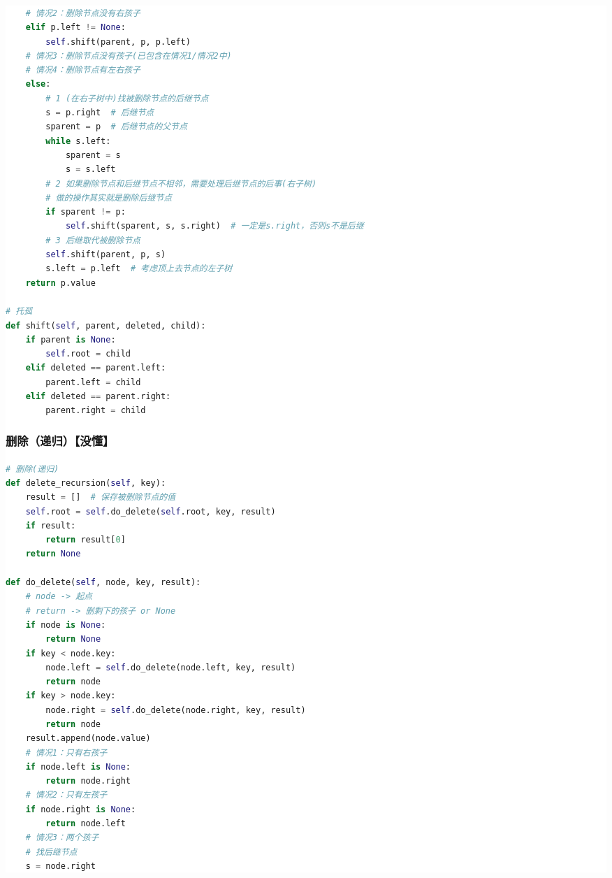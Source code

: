 ```python
    # 情况2：删除节点没有右孩子
    elif p.left != None:
        self.shift(parent, p, p.left)
    # 情况3：删除节点没有孩子(已包含在情况1/情况2中)
    # 情况4：删除节点有左右孩子
    else:
        # 1 (在右子树中)找被删除节点的后继节点
        s = p.right  # 后继节点
        sparent = p  # 后继节点的父节点
        while s.left:
            sparent = s
            s = s.left
        # 2 如果删除节点和后继节点不相邻，需要处理后继节点的后事(右子树)
        # 做的操作其实就是删除后继节点
        if sparent != p:
            self.shift(sparent, s, s.right)  # 一定是s.right，否则s不是后继
        # 3 后继取代被删除节点
        self.shift(parent, p, s)
        s.left = p.left  # 考虑顶上去节点的左子树
    return p.value
        
# 托孤
def shift(self, parent, deleted, child):
    if parent is None:
        self.root = child
    elif deleted == parent.left:
        parent.left = child
    elif deleted == parent.right:
        parent.right = child
```

### 删除（递归）【没懂】

```python
# 删除(递归)
def delete_recursion(self, key):
    result = []  # 保存被删除节点的值
    self.root = self.do_delete(self.root, key, result)
    if result:
        return result[0]
    return None

def do_delete(self, node, key, result):
    # node -> 起点
    # return -> 删剩下的孩子 or None
    if node is None:
        return None
    if key < node.key:
        node.left = self.do_delete(node.left, key, result)
        return node
    if key > node.key:
        node.right = self.do_delete(node.right, key, result)
        return node
    result.append(node.value)
    # 情况1：只有右孩子
    if node.left is None:
        return node.right
    # 情况2：只有左孩子
    if node.right is None:
        return node.left
    # 情况3：两个孩子
    # 找后继节点
    s = node.right
```